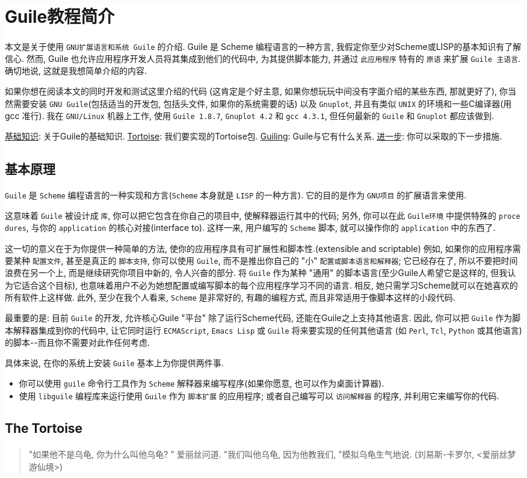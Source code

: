 # Guile教程简介

本文是关于使用 `GNU扩展语言和系统 Guile` 的介绍.
Guile 是 Scheme 编程语言的一种方言, 我假定你至少对Scheme或LISP的基本知识有了解信心.
然而, Guile 也允许应用程序开发人员将其集成到他们的代码中, 为其提供脚本能力,
并通过 `此应用程序` 特有的 `原语` 来扩展 `Guile 主语言`.
确切地说, 这就是我想简单介绍的内容.

如果你想在阅读本文的同时开发和测试这里介绍的代码
(这肯定是个好主意, 如果你想玩玩中间没有字面介绍的某些东西, 那就更好了),
你当然需要安装 `GNU Guile`(包括适当的开发包, 包括头文件, 如果你的系统需要的话)
以及 `Gnuplot`, 并且有类似 `UNIX` 的环境和一些C编译器(用 gcc 准行).
我在 `GNU/Linux` 机器上工作, 使用 `Guile 1.8.7`, `Gnuplot 4.2` 和 `gcc 4.3.1`,
但任何最新的 `Guile` 和 `Gnuplot` 都应该做到.

[基础知识][]: 关于Guile的基础知识.
[Tortoise][]: 我们要实现的Tortoise包.
[Guiling][]: Guile与它有什么关系.
[进一步][]: 你可以采取的下一步措施.

[基础知识]: https://www.gnu.org/software/guile/docs/guile-tut/tutorial.html#Fundamentals
[Tortoise]: https://www.gnu.org/software/guile/docs/guile-tut/tutorial.html#Tortoise
[Guiling]: https://www.gnu.org/software/guile/docs/guile-tut/tutorial.html#Guiling
[进一步]: https://www.gnu.org/software/guile/docs/guile-tut/tutorial.html#Further

## 基本原理

`Guile` 是 `Scheme` 编程语言的一种实现和方言(`Scheme` 本身就是 `LISP` 的一种方言).
它的目的是作为 `GNU项目` 的扩展语言来使用.

这意味着 `Guile` 被设计成 `库`, 你可以把它包含在你自己的项目中, 使解释器运行其中的代码;
另外, 你可以在此 `Guile环境` 中提供特殊的 `procedures`, 与你的 `application` 的核心对接(interface to).
这样一来, 用户编写的 `Scheme` 脚本, 就可以操作你的 `application` 中的东西了.

这一切的意义在于为你提供一种简单的方法, 使你的应用程序具有可扩展性和脚本性.(extensible and scriptable)
例如, 如果你的应用程序需要某种 `配置文件`, 甚至是真正的 `脚本支持`, 你可以使用 `Guile`,
而不是推出你自己的 "小"  `配置或脚本语言和解释器`;
它已经存在了, 所以不要把时间浪费在另一个上, 而是继续研究你项目中新的, 令人兴奋的部分.
将 `Guile` 作为某种 "通用" 的脚本语言(至少Guile人希望它是这样的, 但我认为它适合这个目标),
也意味着用户不必为她想配置或编写脚本的每个应用程序学习不同的语言.
相反, 她只需学习Scheme就可以在她喜欢的所有软件上这样做.
此外, 至少在我个人看来, `Scheme` 是非常好的, 有趣的编程方式, 而且非常适用于像脚本这样的小段代码.

最重要的是: 目前 `Guile` 的开发, 允许核心Guile "平台" 除了运行Scheme代码, 还能在Guile之上支持其他语言.
因此, 你可以把 `Guile` 作为脚本解释器集成到你的代码中, 让它同时运行 `ECMAScript`, `Emacs Lisp` 或 `Guile` 将来要实现的任何其他语言
(如 `Perl`, `Tcl`, `Python` 或其他语言)的脚本--而且你不需要对此作任何考虑.

具体来说, 在你的系统上安装 `Guile` 基本上为你提供两件事.

+ 你可以使用 `guile` 命令行工具作为 `Scheme` 解释器来编写程序(如果你愿意, 也可以作为桌面计算器).
+ 使用 `libguile` 编程库来运行使用 `Guile` 作为 `脚本扩展` 的应用程序;
或者自己编写可以 `访问解释器` 的程序, 并利用它来编写你的代码.

## The Tortoise

>"如果他不是乌龟, 你为什么叫他乌龟? " 爱丽丝问道.
>"我们叫他乌龟, 因为他教我们, "模拟乌龟生气地说.
>(刘易斯-卡罗尔, <爱丽丝梦游仙境>)


[后台]: https://www.gnu.org/software/guile/docs/guile-tut/tutorial.html#Backend
[第一次测试]: https://www.gnu.org/software/guile/docs/guile-tut/tutorial.html#First-Test